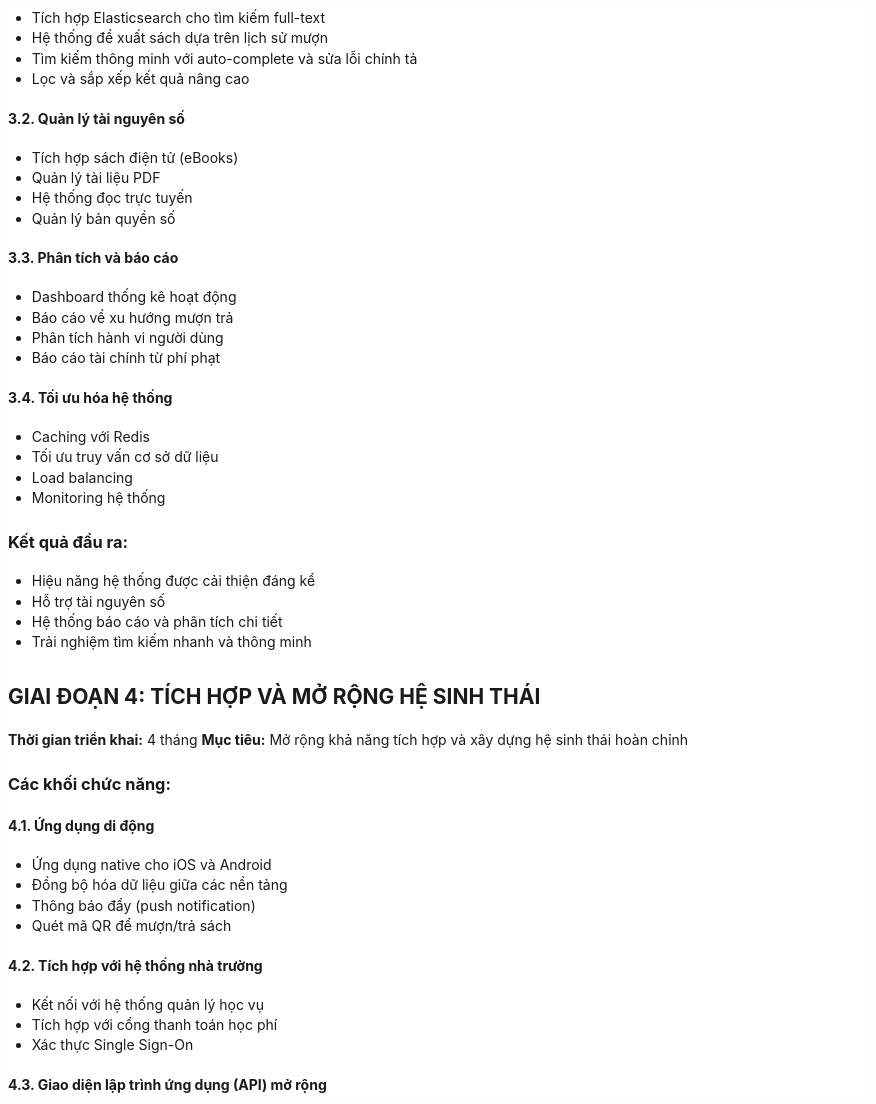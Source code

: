 - Tích hợp Elasticsearch cho tìm kiếm full-text
- Hệ thống đề xuất sách dựa trên lịch sử mượn
- Tìm kiếm thông minh với auto-complete và sửa lỗi chính tả
- Lọc và sắp xếp kết quả nâng cao

#### 3.2. Quản lý tài nguyên số

- Tích hợp sách điện tử (eBooks)
- Quản lý tài liệu PDF
- Hệ thống đọc trực tuyến
- Quản lý bản quyền số

#### 3.3. Phân tích và báo cáo

- Dashboard thống kê hoạt động
- Báo cáo về xu hướng mượn trả
- Phân tích hành vi người dùng
- Báo cáo tài chính từ phí phạt

#### 3.4. Tối ưu hóa hệ thống

- Caching với Redis
- Tối ưu truy vấn cơ sở dữ liệu
- Load balancing
- Monitoring hệ thống

### Kết quả đầu ra:

- Hiệu năng hệ thống được cải thiện đáng kể
- Hỗ trợ tài nguyên số
- Hệ thống báo cáo và phân tích chi tiết
- Trải nghiệm tìm kiếm nhanh và thông minh

## GIAI ĐOẠN 4: TÍCH HỢP VÀ MỞ RỘNG HỆ SINH THÁI

**Thời gian triển khai:** 4 tháng
**Mục tiêu:** Mở rộng khả năng tích hợp và xây dựng hệ sinh thái hoàn chỉnh

### Các khối chức năng:

#### 4.1. Ứng dụng di động

- Ứng dụng native cho iOS và Android
- Đồng bộ hóa dữ liệu giữa các nền tảng
- Thông báo đẩy (push notification)
- Quét mã QR để mượn/trả sách

#### 4.2. Tích hợp với hệ thống nhà trường

- Kết nối với hệ thống quản lý học vụ
- Tích hợp với cổng thanh toán học phí
- Xác thực Single Sign-On

#### 4.3. Giao diện lập trình ứng dụng (API) mở rộng
